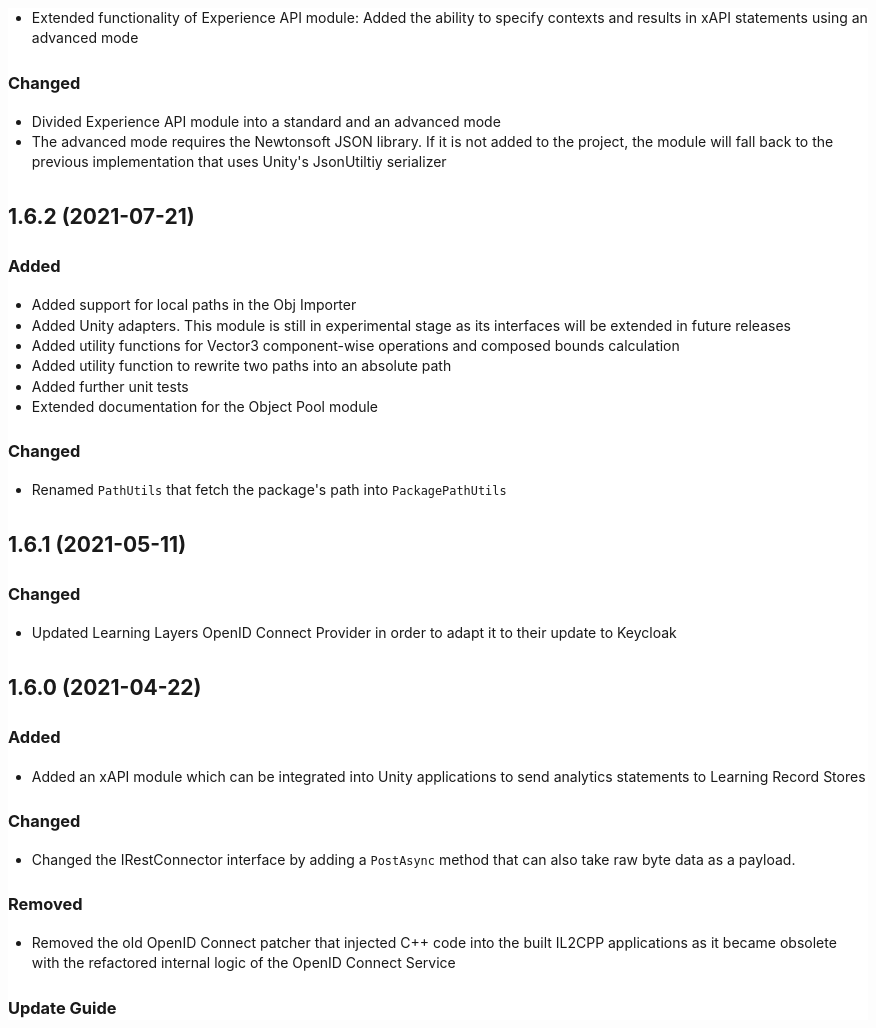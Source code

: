 - Extended functionality of Experience API module:
  Added the ability to specify contexts and results in xAPI statements using an advanced mode

### Changed

- Divided Experience API module into a standard and an advanced mode
- The advanced mode requires the Newtonsoft JSON library.
  If it is not added to the project, the module will fall back to the previous implementation that uses Unity's JsonUtiltiy serializer

## 1.6.2 (2021-07-21)

### Added

- Added support for local paths in the Obj Importer
- Added Unity adapters. This module is still in experimental stage as its interfaces will be extended in future releases
- Added utility functions for Vector3 component-wise operations and composed bounds calculation
- Added utility function to rewrite two paths into an absolute path
- Added further unit tests
- Extended documentation for the Object Pool module

### Changed

- Renamed `PathUtils` that fetch the package's path into `PackagePathUtils`

## 1.6.1 (2021-05-11)

### Changed

- Updated Learning Layers OpenID Connect Provider in order to adapt it to their update to Keycloak

## 1.6.0 (2021-04-22)

### Added

- Added an xAPI module which can be integrated into Unity applications to send analytics statements to Learning Record Stores

### Changed

- Changed the IRestConnector interface by adding a `PostAsync` method that can also take raw byte data as a payload.

### Removed

- Removed the old OpenID Connect patcher that injected C++ code into the built IL2CPP applications as it became obsolete with the refactored internal logic of the OpenID Connect Service

### Update Guide

